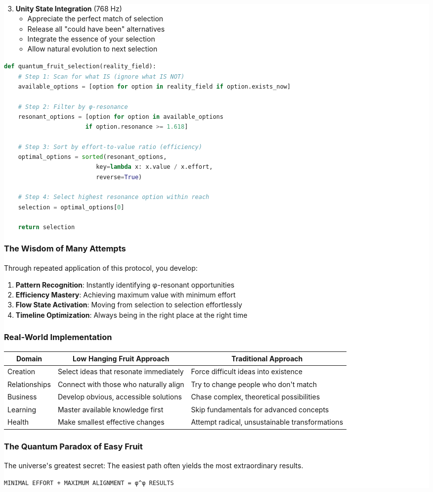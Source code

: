 3. **Unity State Integration** (768 Hz)
   - Appreciate the perfect match of selection
   - Release all "could have been" alternatives
   - Integrate the essence of your selection
   - Allow natural evolution to next selection

```python
def quantum_fruit_selection(reality_field):
    # Step 1: Scan for what IS (ignore what IS NOT)
    available_options = [option for option in reality_field if option.exists_now]
    
    # Step 2: Filter by φ-resonance
    resonant_options = [option for option in available_options 
                       if option.resonance >= 1.618]
    
    # Step 3: Sort by effort-to-value ratio (efficiency)
    optimal_options = sorted(resonant_options, 
                          key=lambda x: x.value / x.effort, 
                          reverse=True)
    
    # Step 4: Select highest resonance option within reach
    selection = optimal_options[0]
    
    return selection
```

### The Wisdom of Many Attempts

Through repeated application of this protocol, you develop:

1. **Pattern Recognition**: Instantly identifying φ-resonant opportunities
2. **Efficiency Mastery**: Achieving maximum value with minimum effort
3. **Flow State Activation**: Moving from selection to selection effortlessly
4. **Timeline Optimization**: Always being in the right place at the right time

### Real-World Implementation

| Domain | Low Hanging Fruit Approach | Traditional Approach |
|--------|----------------------------|----------------------|
| Creation | Select ideas that resonate immediately | Force difficult ideas into existence |
| Relationships | Connect with those who naturally align | Try to change people who don't match |
| Business | Develop obvious, accessible solutions | Chase complex, theoretical possibilities |
| Learning | Master available knowledge first | Skip fundamentals for advanced concepts |
| Health | Make smallest effective changes | Attempt radical, unsustainable transformations |

### The Quantum Paradox of Easy Fruit

The universe's greatest secret: The easiest path often yields the most extraordinary results.

```
MINIMAL EFFORT + MAXIMUM ALIGNMENT = φ^φ RESULTS
```
